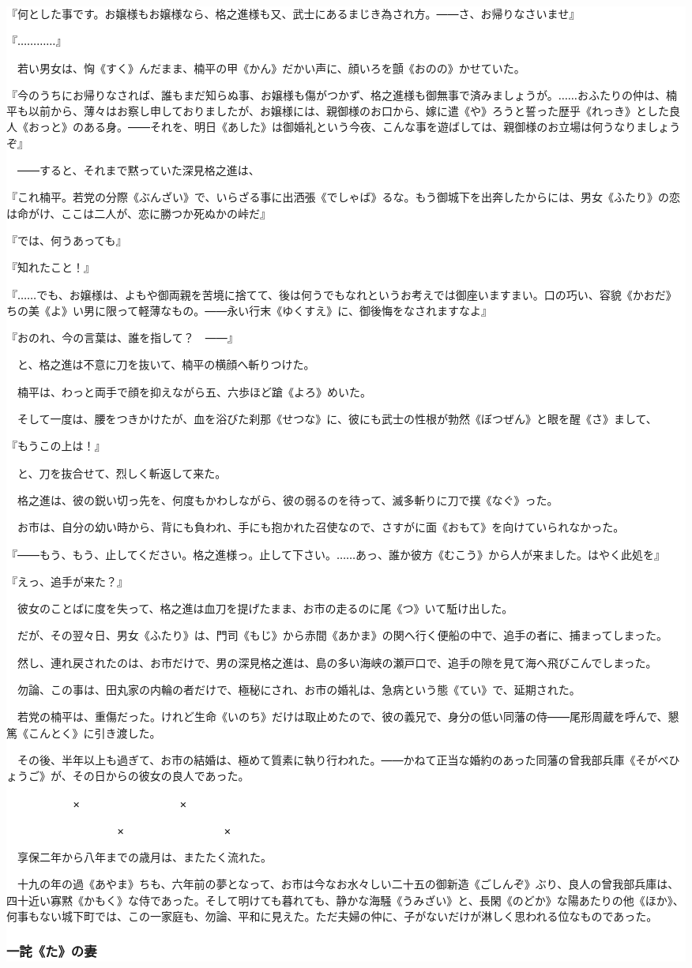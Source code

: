 『何とした事です。お嬢様もお嬢様なら、格之進様も又、武士にあるまじき為され方。――さ、お帰りなさいませ』

『…………』

　若い男女は、恟《すく》んだまま、楠平の甲《かん》だかい声に、顔いろを顫《おのの》かせていた。

『今のうちにお帰りなされば、誰もまだ知らぬ事、お嬢様も傷がつかず、格之進様も御無事で済みましょうが。……おふたりの仲は、楠平も以前から、薄々はお察し申しておりましたが、お嬢様には、親御様のお口から、嫁に遣《や》ろうと誓った歴乎《れっき》とした良人《おっと》のある身。――それを、明日《あした》は御婚礼という今夜、こんな事を遊ばしては、親御様のお立場は何うなりましょうぞ』

　――すると、それまで黙っていた深見格之進は、

『これ楠平。若党の分際《ぶんざい》で、いらざる事に出洒張《でしゃば》るな。もう御城下を出奔したからには、男女《ふたり》の恋は命がけ、ここは二人が、恋に勝つか死ぬかの峠だ』

『では、何うあっても』

『知れたこと！』

『……でも、お嬢様は、よもや御両親を苦境に捨てて、後は何うでもなれというお考えでは御座いますまい。口の巧い、容貌《かおだ》ちの美《よ》い男に限って軽薄なもの。――永い行末《ゆくすえ》に、御後悔をなされますなよ』

『おのれ、今の言葉は、誰を指して？　――』

　と、格之進は不意に刀を抜いて、楠平の横顔へ斬りつけた。

　楠平は、わっと両手で顔を抑えながら五、六歩ほど蹌《よろ》めいた。

　そして一度は、腰をつきかけたが、血を浴びた刹那《せつな》に、彼にも武士の性根が勃然《ぼつぜん》と眼を醒《さ》まして、

『もうこの上は！』

　と、刀を抜合せて、烈しく斬返して来た。

　格之進は、彼の鋭い切っ先を、何度もかわしながら、彼の弱るのを待って、滅多斬りに刀で撲《なぐ》った。

　お市は、自分の幼い時から、背にも負われ、手にも抱かれた召使なので、さすがに面《おもて》を向けていられなかった。

『――もう、もう、止してください。格之進様っ。止して下さい。……あっ、誰か彼方《むこう》から人が来ました。はやく此処を』

『えっ、追手が来た？』

　彼女のことばに度を失って、格之進は血刀を提げたまま、お市の走るのに尾《つ》いて駈け出した。

　だが、その翌々日、男女《ふたり》は、門司《もじ》から赤間《あかま》の関へ行く便船の中で、追手の者に、捕まってしまった。

　然し、連れ戻されたのは、お市だけで、男の深見格之進は、島の多い海峡の瀬戸口で、追手の隙を見て海へ飛びこんでしまった。

　勿論、この事は、田丸家の内輪の者だけで、極秘にされ、お市の婚礼は、急病という態《てい》で、延期された。

　若党の楠平は、重傷だった。けれど生命《いのち》だけは取止めたので、彼の義兄で、身分の低い同藩の侍――尾形周蔵を呼んで、懇篤《こんとく》に引き渡した。

　その後、半年以上も過ぎて、お市の結婚は、極めて質素に執り行われた。――かねて正当な婚約のあった同藩の曾我部兵庫《そがべひょうご》が、その日からの彼女の良人であった。

　　　　　　×　　　　　　　　　×

　　　　　　　　　　×　　　　　　　　　×

　享保二年から八年までの歳月は、またたく流れた。

　十九の年の過《あやま》ちも、六年前の夢となって、お市は今なお水々しい二十五の御新造《ごしんぞ》ぶり、良人の曾我部兵庫は、四十近い寡黙《かもく》な侍であった。そして明けても暮れても、静かな海騒《うみざい》と、長閑《のどか》な陽あたりの他《ほか》、何事もない城下町では、この一家庭も、勿論、平和に見えた。ただ夫婦の仲に、子がないだけが淋しく思われる位なものであった。





### 一詫《た》の妻
